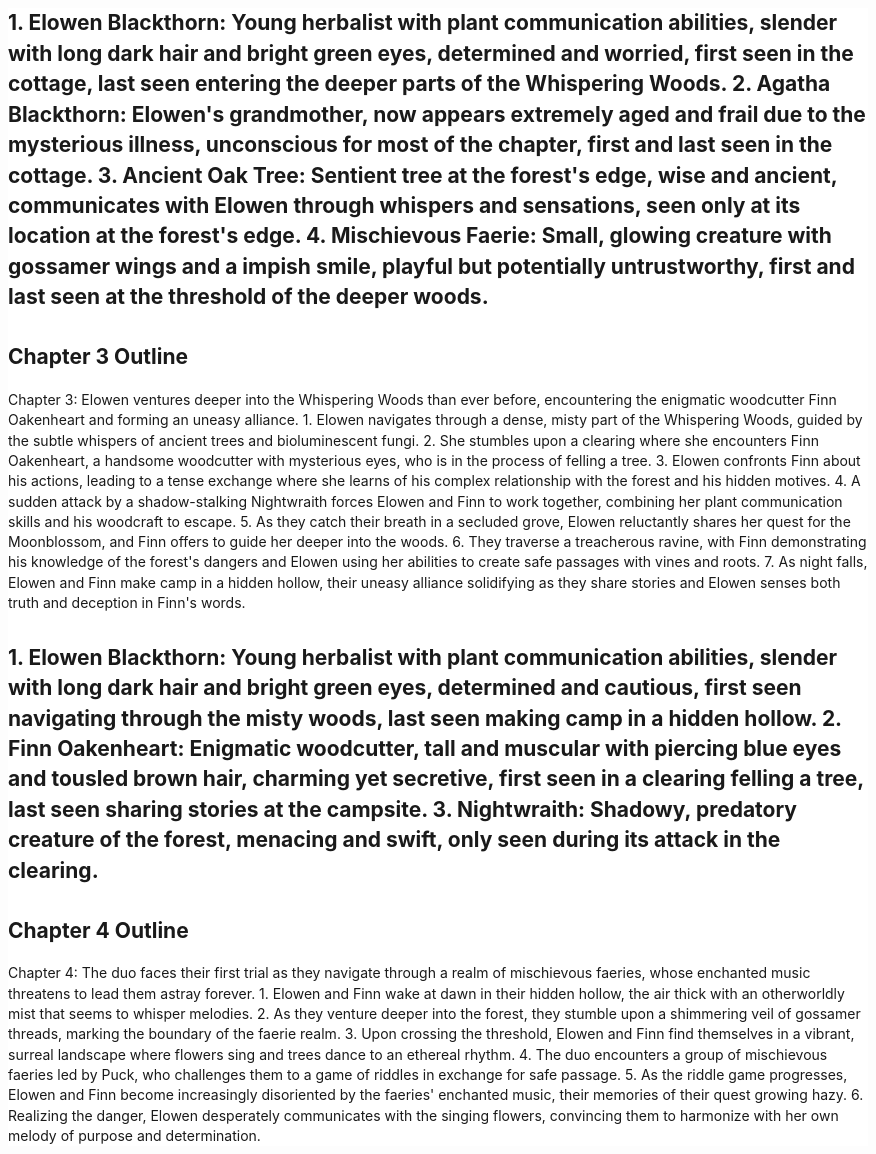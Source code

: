 <characters>1. Elowen Blackthorn: Young herbalist with plant communication abilities, slender with long dark hair and bright green eyes, determined and worried, first seen in the cottage, last seen entering the deeper parts of the Whispering Woods.
2. Agatha Blackthorn: Elowen's grandmother, now appears extremely aged and frail due to the mysterious illness, unconscious for most of the chapter, first and last seen in the cottage.
3. Ancient Oak Tree: Sentient tree at the forest's edge, wise and ancient, communicates with Elowen through whispers and sensations, seen only at its location at the forest's edge.
4. Mischievous Faerie: Small, glowing creature with gossamer wings and a impish smile, playful but potentially untrustworthy, first and last seen at the threshold of the deeper woods.</characters>
----------------
## Chapter 3 Outline

<synopsis>
Chapter 3: Elowen ventures deeper into the Whispering Woods than ever before, encountering the enigmatic woodcutter Finn Oakenheart and forming an uneasy alliance.
</synopsis>

<events>
1. Elowen navigates through a dense, misty part of the Whispering Woods, guided by the subtle whispers of ancient trees and bioluminescent fungi.
2. She stumbles upon a clearing where she encounters Finn Oakenheart, a handsome woodcutter with mysterious eyes, who is in the process of felling a tree.
3. Elowen confronts Finn about his actions, leading to a tense exchange where she learns of his complex relationship with the forest and his hidden motives.
4. A sudden attack by a shadow-stalking Nightwraith forces Elowen and Finn to work together, combining her plant communication skills and his woodcraft to escape.
5. As they catch their breath in a secluded grove, Elowen reluctantly shares her quest for the Moonblossom, and Finn offers to guide her deeper into the woods.
6. They traverse a treacherous ravine, with Finn demonstrating his knowledge of the forest's dangers and Elowen using her abilities to create safe passages with vines and roots.
7. As night falls, Elowen and Finn make camp in a hidden hollow, their uneasy alliance solidifying as they share stories and Elowen senses both truth and deception in Finn's words.
</events>

<characters>1. Elowen Blackthorn: Young herbalist with plant communication abilities, slender with long dark hair and bright green eyes, determined and cautious, first seen navigating through the misty woods, last seen making camp in a hidden hollow.
2. Finn Oakenheart: Enigmatic woodcutter, tall and muscular with piercing blue eyes and tousled brown hair, charming yet secretive, first seen in a clearing felling a tree, last seen sharing stories at the campsite.
3. Nightwraith: Shadowy, predatory creature of the forest, menacing and swift, only seen during its attack in the clearing.</characters>
----------------
## Chapter 4 Outline

<synopsis>
Chapter 4: The duo faces their first trial as they navigate through a realm of mischievous faeries, whose enchanted music threatens to lead them astray forever.
</synopsis>

<events>
1. Elowen and Finn wake at dawn in their hidden hollow, the air thick with an otherworldly mist that seems to whisper melodies.
2. As they venture deeper into the forest, they stumble upon a shimmering veil of gossamer threads, marking the boundary of the faerie realm.
3. Upon crossing the threshold, Elowen and Finn find themselves in a vibrant, surreal landscape where flowers sing and trees dance to an ethereal rhythm.
4. The duo encounters a group of mischievous faeries led by Puck, who challenges them to a game of riddles in exchange for safe passage.
5. As the riddle game progresses, Elowen and Finn become increasingly disoriented by the faeries' enchanted music, their memories of their quest growing hazy.
6. Realizing the danger, Elowen desperately communicates with the singing flowers, convincing them to harmonize with her own melody of purpose and determination.